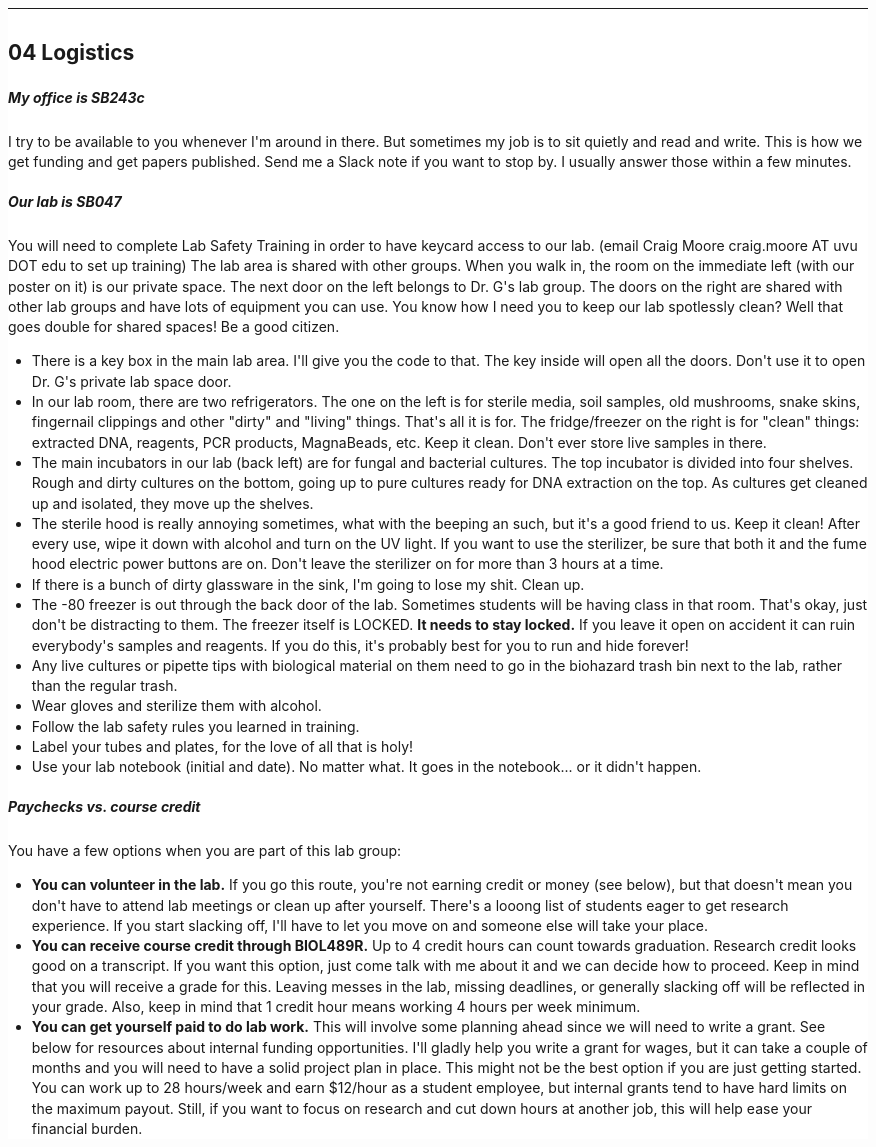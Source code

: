 ___

## 04 Logistics

##### My office is SB243c
I try to be available to you whenever I'm around in there. But sometimes my job is to sit quietly and read and write. This is how we get funding and get papers published. Send me a Slack note if you want to stop by. I usually answer those within a few minutes.

##### Our lab is SB047 
You will need to complete Lab Safety Training in order to have keycard access to our lab. (email Craig Moore craig.moore AT uvu DOT edu to set up training) 
The lab area is shared with other groups. When you walk in, the room on the immediate left (with our poster on it) is our private space. The next door on the left belongs to Dr. G's lab group.
The doors on the right are shared with other lab groups and have lots of equipment you can use. You know how I need you to keep our lab spotlessly clean? Well that goes double for shared spaces! Be a good citizen. 
+ There is a key box in the main lab area. I'll give you the code to that. The key inside will open all the doors. Don't use it to open Dr. G's private lab space door.
+ In our lab room, there are two refrigerators. The one on the left is for sterile media, soil samples, old mushrooms, snake skins, fingernail clippings and other "dirty" and "living" things. That's all it is for. The fridge/freezer on the right is for "clean" things: extracted DNA, reagents, PCR products, MagnaBeads, etc. Keep it clean. Don't ever store live samples in there.
+ The main incubators in our lab (back left) are for fungal and bacterial cultures. The top incubator is divided into four shelves. Rough and dirty cultures on the bottom, going up to pure cultures ready for DNA extraction on the top. As cultures get cleaned up and isolated, they move up the shelves.
+ The sterile hood is really annoying sometimes, what with the beeping an such, but it's a good friend to us. Keep it clean! After every use, wipe it down with alcohol and turn on the UV light. If you want to use the sterilizer, be sure that both it and the fume hood electric power buttons are on. Don't leave the sterilizer on for more than 3 hours at a time.
+ If there is a bunch of dirty glassware in the sink, I'm going to lose my shit. Clean up.
+ The -80 freezer is out through the back door of the lab. Sometimes students will be having class in that room. That's okay, just don't be distracting to them. The freezer itself is LOCKED. **It needs to stay locked.** If you leave it open on accident it can ruin everybody's samples and reagents. If you do this, it's probably best for you to run and hide forever!
+ Any live cultures or pipette tips with biological material on them need to go in the biohazard trash bin next to the lab, rather than the regular trash.
+ Wear gloves and sterilize them with alcohol.
+ Follow the lab safety rules you learned in training.
+ Label your tubes and plates, for the love of all that is holy!
+ Use your lab notebook (initial and date). No matter what. It goes in the notebook... or it didn't happen.

##### Paychecks vs. course credit
You have a few options when you are part of this lab group:
+ **You can volunteer in the lab.** If you go this route, you're not earning credit or money (see below), but that doesn't mean you don't have to attend lab meetings or clean up after yourself. There's a looong list of students eager to get research experience. If you start slacking off, I'll have to let you move on and someone else will take your place.
+ **You can receive course credit through BIOL489R.** Up to 4 credit hours can count towards graduation. Research credit looks good on a transcript. If you want this option, just come talk with me about it and we can decide how to proceed. Keep in mind that you will receive a grade for this. Leaving messes in the lab, missing deadlines, or generally slacking off will be reflected in your grade. Also, keep in mind that 1 credit hour means working 4 hours per week minimum.
+ **You can get yourself paid to do lab work.** This will involve some planning ahead since we will need to write a grant. See below for resources about internal funding opportunities. I'll gladly help you write a grant for wages, but it can take a couple of months and you will need to have a solid project plan in place. This might not be the best option if you are just getting started. You can work up to 28 hours/week and earn $12/hour as a student employee, but internal grants tend to have hard limits on the maximum payout. Still, if you want to focus on research and cut down hours at another job, this will help ease your financial burden.
